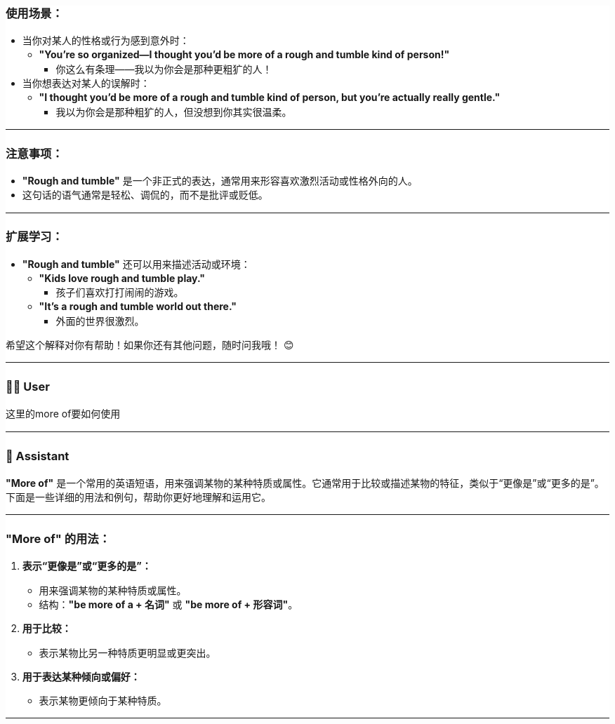 
### 使用场景：
- 当你对某人的性格或行为感到意外时：
  - **"You’re so organized—I thought you’d be more of a rough and tumble kind of person!"**
    - 你这么有条理——我以为你会是那种更粗犷的人！
- 当你想表达对某人的误解时：
  - **"I thought you’d be more of a rough and tumble kind of person, but you’re actually really gentle."**
    - 我以为你会是那种粗犷的人，但没想到你其实很温柔。

---

### 注意事项：
- **"Rough and tumble"** 是一个非正式的表达，通常用来形容喜欢激烈活动或性格外向的人。
- 这句话的语气通常是轻松、调侃的，而不是批评或贬低。

---

### 扩展学习：
- **"Rough and tumble"** 还可以用来描述活动或环境：
  - **"Kids love rough and tumble play."**
    - 孩子们喜欢打打闹闹的游戏。
  - **"It’s a rough and tumble world out there."**
    - 外面的世界很激烈。

希望这个解释对你有帮助！如果你还有其他问题，随时问我哦！ 😊

---

### 🧑‍💻 User

这里的more of要如何使用

---

### 🤖 Assistant

**"More of"** 是一个常用的英语短语，用来强调某物的某种特质或属性。它通常用于比较或描述某物的特征，类似于“更像是”或“更多的是”。下面是一些详细的用法和例句，帮助你更好地理解和运用它。

---

### **"More of" 的用法：**
1. **表示“更像是”或“更多的是”：**
   - 用来强调某物的某种特质或属性。
   - 结构：**"be more of a + 名词"** 或 **"be more of + 形容词"**。

2. **用于比较：**
   - 表示某物比另一种特质更明显或更突出。

3. **用于表达某种倾向或偏好：**
   - 表示某物更倾向于某种特质。

---
